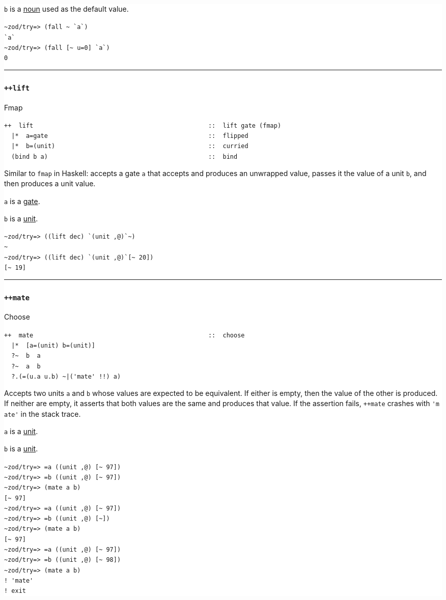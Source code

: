 `b` is a [noun]() used as the default value.

    ~zod/try=> (fall ~ `a`)
    `a`
    ~zod/try=> (fall [~ u=0] `a`)
    0

------------------------------------------------------------------------

### `++lift`

Fmap

    ++  lift                                                ::  lift gate (fmap)
      |*  a=gate                                            ::  flipped
      |*  b=(unit)                                          ::  curried
      (bind b a)                                            ::  bind

Similar to `fmap` in Haskell: accepts a gate `a` that accepts and
produces an unwrapped value, passes it the value of a unit `b`, and then
produces a unit value.

`a` is a [gate]().

`b` is a [unit]().

    ~zod/try=> ((lift dec) `(unit ,@)`~)
    ~
    ~zod/try=> ((lift dec) `(unit ,@)`[~ 20])
    [~ 19]

------------------------------------------------------------------------

### `++mate`

Choose

    ++  mate                                                ::  choose
      |*  [a=(unit) b=(unit)]
      ?~  b  a
      ?~  a  b
      ?.(=(u.a u.b) ~|('mate' !!) a)

Accepts two units `a` and `b` whose values are expected to be
equivalent. If either is empty, then the value of the other is produced.
If neither are empty, it asserts that both values are the same and
produces that value. If the assertion fails, `++mate` crashes with
`'mate'` in the stack trace.

`a` is a [unit]().

`b` is a [unit]().

    ~zod/try=> =a ((unit ,@) [~ 97])
    ~zod/try=> =b ((unit ,@) [~ 97])
    ~zod/try=> (mate a b)
    [~ 97]
    ~zod/try=> =a ((unit ,@) [~ 97])
    ~zod/try=> =b ((unit ,@) [~])
    ~zod/try=> (mate a b)
    [~ 97]
    ~zod/try=> =a ((unit ,@) [~ 97])
    ~zod/try=> =b ((unit ,@) [~ 98])
    ~zod/try=> (mate a b)
    ! 'mate'
    ! exit
